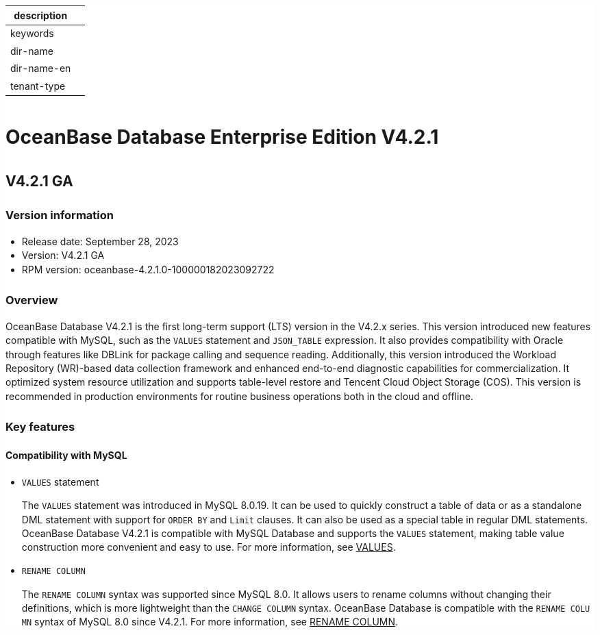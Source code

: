 |description||
|---|---|
|keywords||
|dir-name||
|dir-name-en||
|tenant-type||

# OceanBase Database Enterprise Edition V4.2.1

## V4.2.1 GA

### Version information

* Release date: September 28, 2023
* Version: V4.2.1 GA
* RPM version: oceanbase-4.2.1.0-100000182023092722

### Overview

OceanBase Database V4.2.1 is the first long-term support (LTS) version in the V4.2.x series. This version introduced new features compatible with MySQL, such as the `VALUES` statement and `JSON_TABLE` expression. It also provides compatibility with Oracle through features like DBLink for package calling and sequence reading.  Additionally, this version introduced the Workload Repository (WR)-based data collection framework and enhanced end-to-end diagnostic capabilities for commercialization. It optimized system resource utilization and supports table-level restore and Tencent Cloud Object Storage (COS). This version is recommended in production environments for routine business operations both in the cloud and offline.

### Key features

#### Compatibility with MySQL

* `VALUES` statement

   The `VALUES` statement was introduced in MySQL 8.0.19. It can be used to quickly construct a table of data or as a standalone DML statement with support for `ORDER BY` and `Limit` clauses. It can also be used as a special table in regular DML statements. OceanBase Database V4.2.1 is compatible with MySQL Database and supports the `VALUES` statement, making table value construction more convenient and easy to use. For more information, see [VALUES](../../../700.reference/500.sql-reference/100.sql-syntax/200.common-tenant-of-mysql-mode/600.sql-statement-of-mysql-mode/9200.value-of-mysql-mode.md).

* `RENAME COLUMN`

   The `RENAME COLUMN` syntax was supported since MySQL 8.0. It allows users to rename columns without changing their definitions, which is more lightweight than the `CHANGE COLUMN` syntax. OceanBase Database is compatible with the `RENAME COLUMN` syntax of MySQL 8.0 since V4.2.1. For more information, see [RENAME COLUMN](../../../700.reference/500.sql-reference/100.sql-syntax/200.common-tenant-of-mysql-mode/600.sql-statement-of-mysql-mode/1600.alter-table-of-mysql-mode.md).
